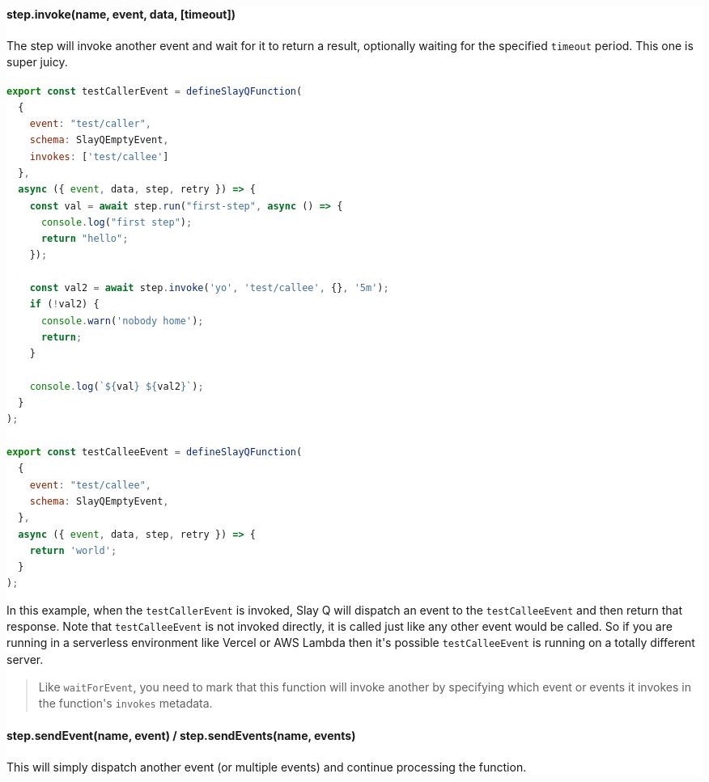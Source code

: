 #### step.invoke(name, event, data, [timeout])
The step will invoke another event and wait for it to return a result, optionally waiting for the specified `timeout` period.  This
one is super juicy.

```js
export const testCallerEvent = defineSlayQFunction(
  {
    event: "test/caller",
    schema: SlayQEmptyEvent,
    invokes: ['test/callee']
  },
  async ({ event, data, step, retry }) => {
    const val = await step.run("first-step", async () => {
      console.log("first step");
      return "hello";
    });

    const val2 = await step.invoke('yo', 'test/callee', {}, '5m');
    if (!val2) {
      console.warn('nobody home');
      return;
    }

    console.log(`${val} ${val2}`);
  }
);

export const testCalleeEvent = defineSlayQFunction(
  {
    event: "test/callee",
    schema: SlayQEmptyEvent,
  },
  async ({ event, data, step, retry }) => {
    return 'world';
  }
);
```

In this example, when the `testCallerEvent` is invoked, Slay Q will dispatch an event to the `testCalleeEvent` and then return
that response.  Note that `testCalleeEvent` is not invoked directly, it is called just like any other event would be called.  So
if you are running in a serverless environment like Vercel or AWS Lambda then it's possible `testCalleeEvent` is running on a
totally different server.

> Like `waitForEvent`, you need to mark that this function will invoke another by specifying which event or events it invokes in the
function's `invokes` metadata.

#### step.sendEvent(name, event) / step.sendEvents(name, events)
This will simply dispatch another event (or multiple events) and continue processing the function.


[npm-version-src]: https://img.shields.io/npm/v/@slay-pics/slay-q?style=flat&colorA=18181B&colorB=F0DB4F
[npm-version-href]: https://npmjs.com/package/@slay-pics/slay-q
[npm-downloads-src]: https://img.shields.io/npm/dm/@slay-pics/slay-q?style=flat&colorA=18181B&colorB=F0DB4F
[npm-downloads-href]: https://npmjs.com/package/@slay-pics/slay-q
[codecov-src]: https://img.shields.io/codecov/c/gh/unjs/@slay-pics/slay-q/main?style=flat&colorA=18181B&colorB=F0DB4F
[codecov-href]: https://codecov.io/gh/unjs/@slay-pics/slay-q
[bundle-src]: https://img.shields.io/bundlephobia/minzip/@slay-pics/slay-q?style=flat&colorA=18181B&colorB=F0DB4F
[bundle-href]: https://bundlephobia.com/result?p=@slay-pics/slay-q